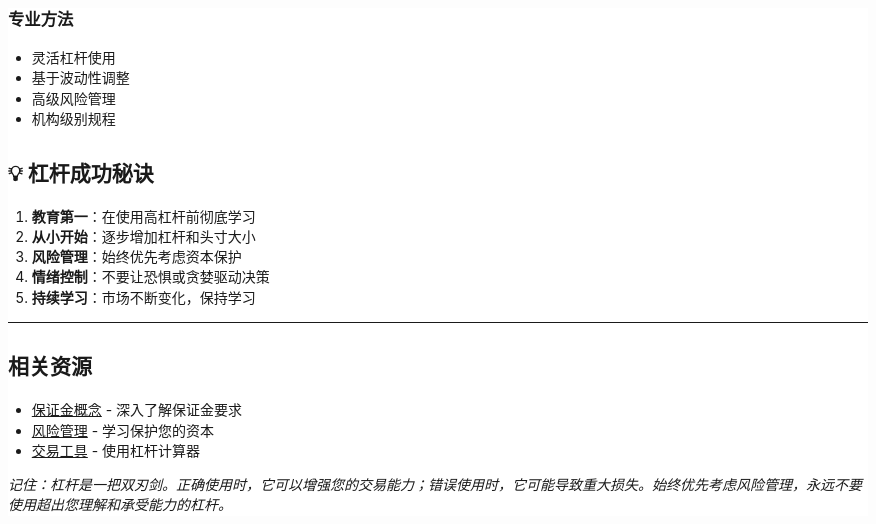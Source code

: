 ### 专业方法
- 灵活杠杆使用
- 基于波动性调整
- 高级风险管理
- 机构级别规程

## 💡 杠杆成功秘诀

1. **教育第一**：在使用高杠杆前彻底学习
2. **从小开始**：逐步增加杠杆和头寸大小
3. **风险管理**：始终优先考虑资本保护
4. **情绪控制**：不要让恐惧或贪婪驱动决策
5. **持续学习**：市场不断变化，保持学习

---

## 相关资源

- [保证金概念](./margin-concepts) - 深入了解保证金要求
- [风险管理](/zh/risk-management/) - 学习保护您的资本
- [交易工具](/zh/tools/) - 使用杠杆计算器

*记住：杠杆是一把双刃剑。正确使用时，它可以增强您的交易能力；错误使用时，它可能导致重大损失。始终优先考虑风险管理，永远不要使用超出您理解和承受能力的杠杆。*
